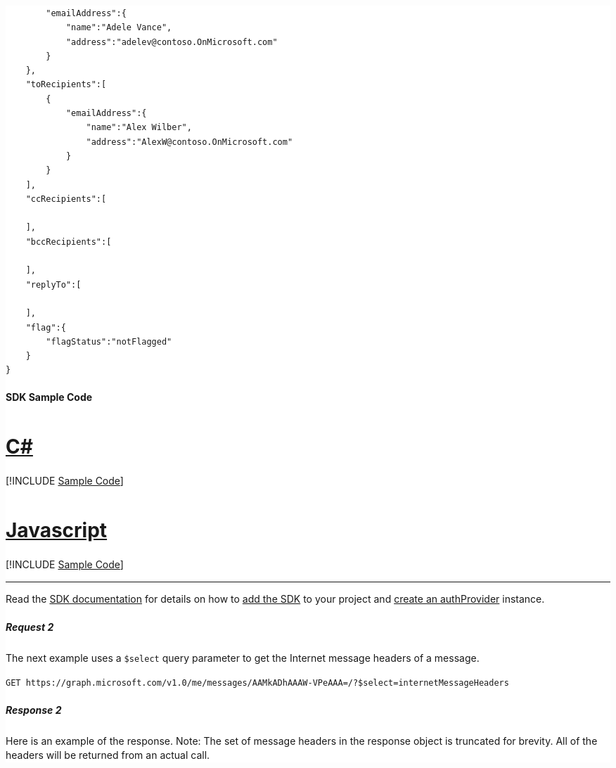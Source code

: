 ```http
        "emailAddress":{
            "name":"Adele Vance",
            "address":"adelev@contoso.OnMicrosoft.com"
        }
    },
    "toRecipients":[
        {
            "emailAddress":{
                "name":"Alex Wilber",
                "address":"AlexW@contoso.OnMicrosoft.com"
            }
        }
    ],
    "ccRecipients":[

    ],
    "bccRecipients":[

    ],
    "replyTo":[

    ],
    "flag":{
        "flagStatus":"notFlagged"
    }
}
```
#### SDK Sample Code
# [C#](#tab/CS)
[!INCLUDE [Sample Code]( ../includes/get_message-CS-snippets.md)]

# [Javascript](#tab/Javascript)
[!INCLUDE [Sample Code]( ../includes/get_message-Javascript-snippets.md)]

---

Read the [SDK documentation](https://docs.microsoft.com/en-us/graph/sdks/sdks-overview) for details on how to [add the SDK](https://docs.microsoft.com/en-us/graph/sdks/sdk-installation) to your project and [create an authProvider](https://docs.microsoft.com/en-us/graph/sdks/choose-authentication-providers) instance.


##### Request 2
The next example uses a `$select` query parameter to get the Internet message headers of a message. 

```http
GET https://graph.microsoft.com/v1.0/me/messages/AAMkADhAAAW-VPeAAA=/?$select=internetMessageHeaders
```
##### Response 2
Here is an example of the response. Note: The set of message headers in the response object is truncated for brevity. All of the headers will be returned from an actual call.
